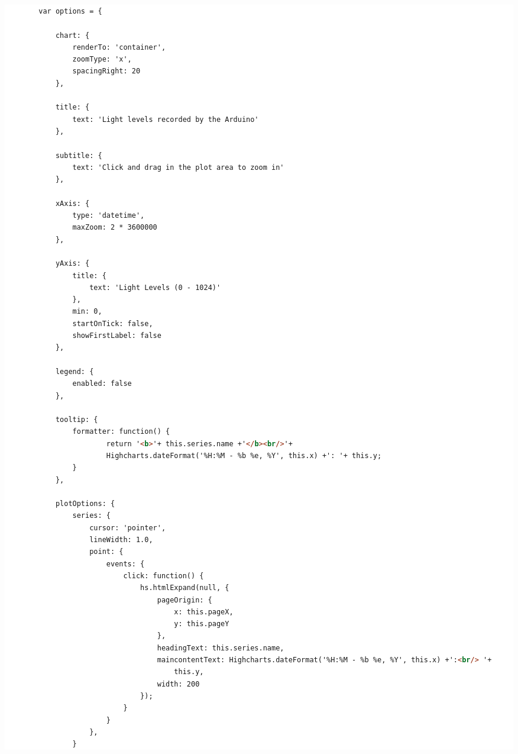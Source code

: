 ```html
        var options = {
     
            chart: {
                renderTo: 'container',
                zoomType: 'x',
                spacingRight: 20
            },
     
            title: {
                text: 'Light levels recorded by the Arduino'
            },
     
            subtitle: {
                text: 'Click and drag in the plot area to zoom in'
            },
     
            xAxis: {
                type: 'datetime',
                maxZoom: 2 * 3600000
            },
     
            yAxis: {
                title: {
                    text: 'Light Levels (0 - 1024)'
                },
                min: 0,
                startOnTick: false,
                showFirstLabel: false
            },
     
            legend: {
                enabled: false
            },
     
            tooltip: {
                formatter: function() {
                        return '<b>'+ this.series.name +'</b><br/>'+
                        Highcharts.dateFormat('%H:%M - %b %e, %Y', this.x) +': '+ this.y;
                }
            },
     
            plotOptions: {
                series: {
                    cursor: 'pointer',
                    lineWidth: 1.0,
                    point: {
                        events: {
                            click: function() {
                                hs.htmlExpand(null, {
                                    pageOrigin: {
                                        x: this.pageX,
                                        y: this.pageY
                                    },
                                    headingText: this.series.name,
                                    maincontentText: Highcharts.dateFormat('%H:%M - %b %e, %Y', this.x) +':<br/> '+
                                        this.y,
                                    width: 200
                                });
                            }
                        }
                    },
                }
```